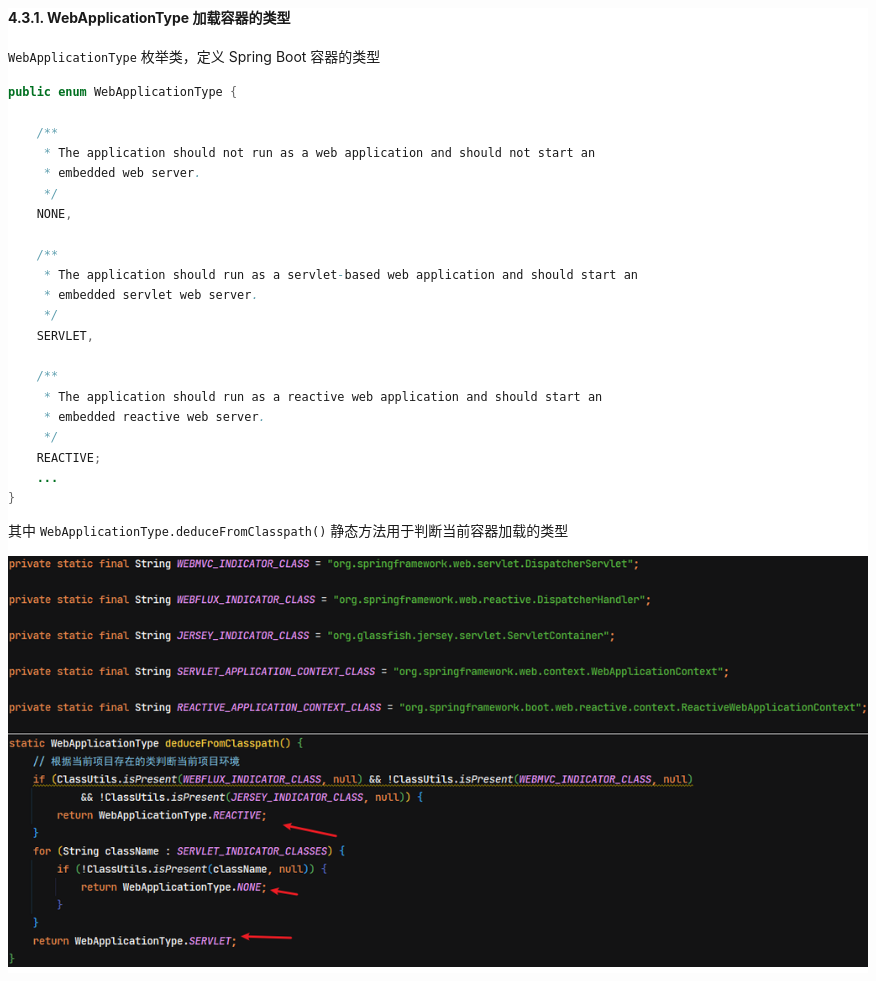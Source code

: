 #### 4.3.1. WebApplicationType 加载容器的类型

`WebApplicationType` 枚举类，定义 Spring Boot 容器的类型

```java
public enum WebApplicationType {

	/**
	 * The application should not run as a web application and should not start an
	 * embedded web server.
	 */
	NONE,

	/**
	 * The application should run as a servlet-based web application and should start an
	 * embedded servlet web server.
	 */
	SERVLET,

	/**
	 * The application should run as a reactive web application and should start an
	 * embedded reactive web server.
	 */
	REACTIVE;
	...
}
```

其中 `WebApplicationType.deduceFromClasspath()` 静态方法用于判断当前容器加载的类型

![](images/93142010238979.png)
